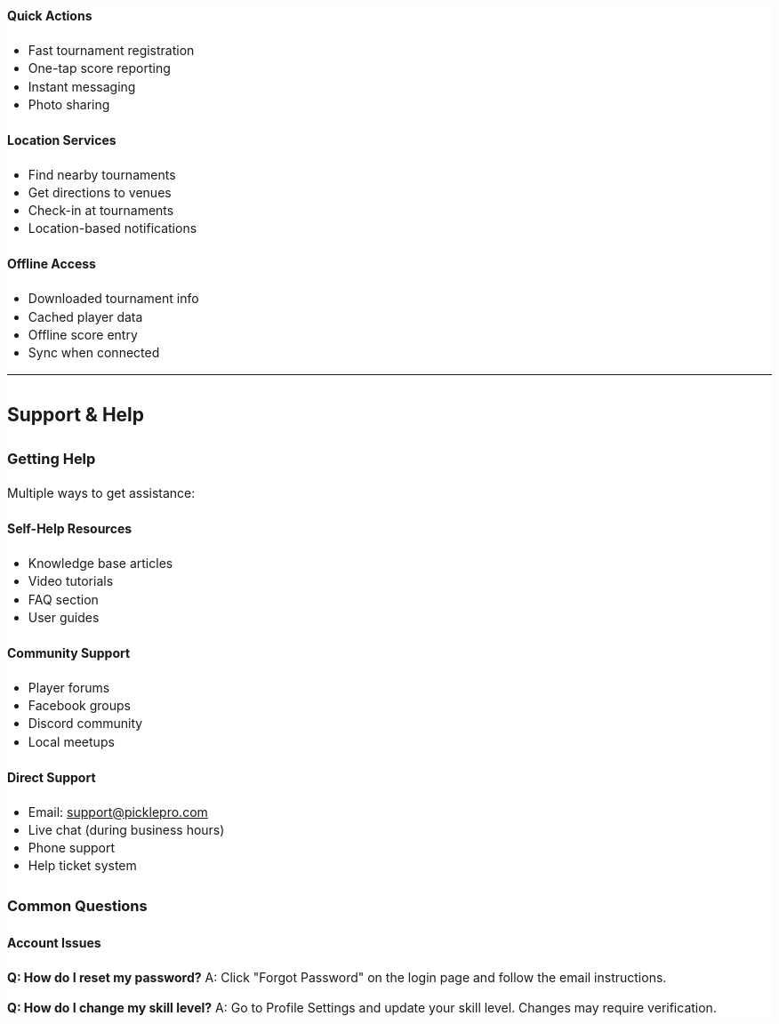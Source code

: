 #### Quick Actions
- Fast tournament registration
- One-tap score reporting
- Instant messaging
- Photo sharing

#### Location Services
- Find nearby tournaments
- Get directions to venues
- Check-in at tournaments
- Location-based notifications

#### Offline Access
- Downloaded tournament info
- Cached player data
- Offline score entry
- Sync when connected

---

## Support & Help

### Getting Help

Multiple ways to get assistance:

#### Self-Help Resources
- Knowledge base articles
- Video tutorials
- FAQ section
- User guides

#### Community Support
- Player forums
- Facebook groups
- Discord community
- Local meetups

#### Direct Support
- Email: support@picklepro.com
- Live chat (during business hours)
- Phone support
- Help ticket system

### Common Questions

#### Account Issues
**Q: How do I reset my password?**
A: Click "Forgot Password" on the login page and follow the email instructions.

**Q: How do I change my skill level?**
A: Go to Profile Settings and update your skill level. Changes may require verification.

